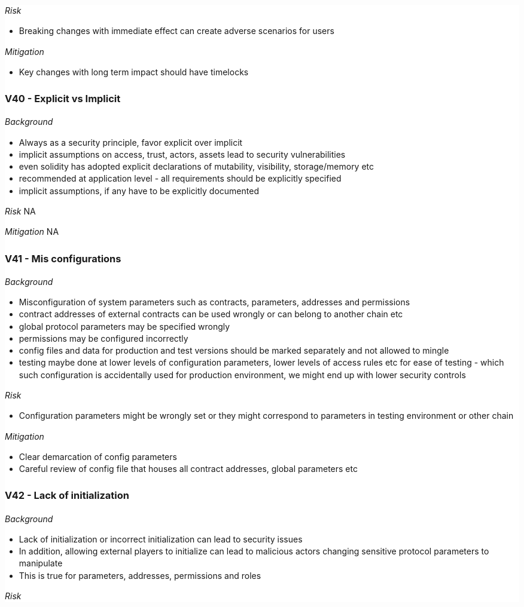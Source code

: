 _Risk_

- Breaking changes with immediate effect can create adverse scenarios for users

_Mitigation_

- Key changes with long term impact should have timelocks

### V40 - Explicit vs Implicit

_Background_

- Always as a security principle, favor explicit over implicit
- implicit assumptions on access, trust, actors, assets lead to security vulnerabilities
- even solidity has adopted explicit declarations of mutability, visibility, storage/memory etc
- recommended at application level - all requirements should be explicitly specified
- implicit assumptions, if any have to be explicitly documented

_Risk_
NA

_Mitigation_
NA

### V41 - Mis configurations

_Background_

- Misconfiguration of system parameters such as contracts, parameters, addresses and permissions
- contract addresses of external contracts can be used wrongly or can belong to another chain etc
- global protocol parameters may be specified wrongly
- permissions may be configured incorrectly
- config files and data for production and test versions should be marked separately and not allowed to mingle
- testing maybe done at lower levels of configuration parameters, lower levels of access rules etc for ease of testing - which such configuration is accidentally used for production environment, we might end up with lower security controls

_Risk_

- Configuration parameters might be wrongly set or they might correspond to parameters in testing environment or other chain

_Mitigation_

- Clear demarcation of config parameters
- Careful review of config file that houses all contract addresses, global parameters etc

### V42 - Lack of initialization

_Background_

- Lack of initialization or incorrect initialization can lead to security issues
- In addition, allowing external players to initialize can lead to malicious actors changing sensitive protocol parameters to manipulate
- This is true for parameters, addresses, permissions and roles

_Risk_
